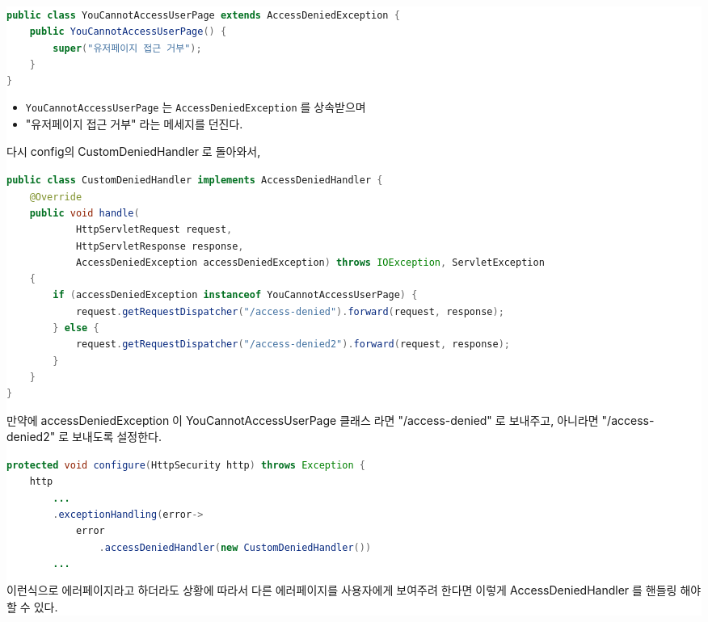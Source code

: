 ```java
public class YouCannotAccessUserPage extends AccessDeniedException {
    public YouCannotAccessUserPage() {
        super("유저페이지 접근 거부");
    }
}
```

- `YouCannotAccessUserPage` 는 `AccessDeniedException` 를 상속받으며
- "유저페이지 접근 거부" 라는 메세지를 던진다.


다시 config의 CustomDeniedHandler 로 돌아와서,

```java
public class CustomDeniedHandler implements AccessDeniedHandler {
    @Override
    public void handle(
            HttpServletRequest request, 
            HttpServletResponse response,
            AccessDeniedException accessDeniedException) throws IOException, ServletException 
    {
        if (accessDeniedException instanceof YouCannotAccessUserPage) {
            request.getRequestDispatcher("/access-denied").forward(request, response);
        } else {
            request.getRequestDispatcher("/access-denied2").forward(request, response);
        }
    }
}
```

만약에 accessDeniedException 이 YouCannotAccessUserPage 클래스 라면 "/access-denied" 로 보내주고, 아니라면 "/access-denied2" 로 보내도록 설정한다.

```java
protected void configure(HttpSecurity http) throws Exception {
    http
        ...
        .exceptionHandling(error->
            error
                .accessDeniedHandler(new CustomDeniedHandler())
        ...
```

이런식으로 에러페이지라고 하더라도 상황에 따라서 다른 에러페이지를 사용자에게 보여주려 한다면 이렇게 AccessDeniedHandler 를 핸들링 해야 할 수 있다.

